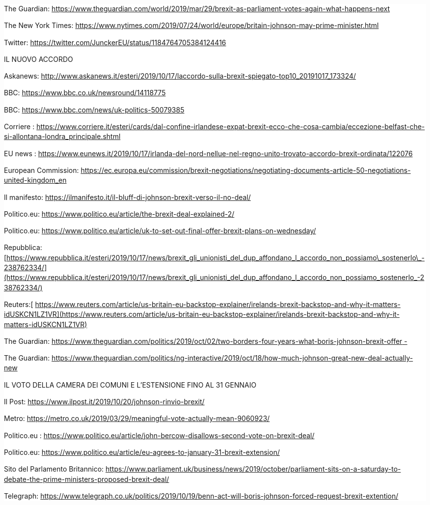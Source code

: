 The Guardian: <https://www.theguardian.com/world/2019/mar/29/brexit-as-parliament-votes-again-what-happens-next>

The New York Times: <https://www.nytimes.com/2019/07/24/world/europe/britain-johnson-may-prime-minister.html>

Twitter: <https://twitter.com/JunckerEU/status/1184764705384124416>

IL NUOVO ACCORDO

Askanews: <http://www.askanews.it/esteri/2019/10/17/laccordo-sulla-brexit-spiegato-top10_20191017_173324/>

BBC: <https://www.bbc.co.uk/newsround/14118775>

BBC: <https://www.bbc.com/news/uk-politics-50079385>

Corriere : <https://www.corriere.it/esteri/cards/dal-confine-irlandese-expat-brexit-ecco-che-cosa-cambia/eccezione-belfast-che-si-allontana-londra_principale.shtml>

EU news : <https://www.eunews.it/2019/10/17/irlanda-del-nord-nellue-nel-regno-unito-trovato-accordo-brexit-ordinata/122076>

European Commission: <https://ec.europa.eu/commission/brexit-negotiations/negotiating-documents-article-50-negotiations-united-kingdom_en>

Il manifesto: <https://ilmanifesto.it/il-bluff-di-johnson-brexit-verso-il-no-deal/>

Politico.eu: <https://www.politico.eu/article/the-brexit-deal-explained-2/>

Politico.eu: <https://www.politico.eu/article/uk-to-set-out-final-offer-brexit-plans-on-wednesday/> 

Repubblica: [https://www.repubblica.it/esteri/2019/10/17/news/brexit_gli_unionisti_del_dup_affondano_l_accordo_non_possiamo\_sostenerlo\_-238762334/](https://www.repubblica.it/esteri/2019/10/17/news/brexit_gli_unionisti_del_dup_affondano_l_accordo_non_possiamo_sostenerlo_-238762334/)

Reuters:[ https://www.reuters.com/article/us-britain-eu-backstop-explainer/irelands-brexit-backstop-and-why-it-matters-idUSKCN1LZ1VR](https://www.reuters.com/article/us-britain-eu-backstop-explainer/irelands-brexit-backstop-and-why-it-matters-idUSKCN1LZ1VR)

The Guardian: [https://www.theguardian.com/politics/2019/oct/02/two-borders-four-years-what-boris-johnson-brexit-offer -](https://www.theguardian.com/politics/2019/oct/02/two-borders-four-years-what-boris-johnson-brexit-offer)

The Guardian: <https://www.theguardian.com/politics/ng-interactive/2019/oct/18/how-much-johnson-great-new-deal-actually-new>

IL VOTO DELLA CAMERA DEI COMUNI E L’ESTENSIONE FINO AL 31 GENNAIO

Il Post: <https://www.ilpost.it/2019/10/20/johnson-rinvio-brexit/>

Metro: <https://metro.co.uk/2019/03/29/meaningful-vote-actually-mean-9060923/>

Politico.eu : <https://www.politico.eu/article/john-bercow-disallows-second-vote-on-brexit-deal/>

Politico.eu: <https://www.politico.eu/article/eu-agrees-to-january-31-brexit-extension/>

Sito del Parlamento Britannico: <https://www.parliament.uk/business/news/2019/october/parliament-sits-on-a-saturday-to-debate-the-prime-ministers-proposed-brexit-deal/>

Telegraph: <https://www.telegraph.co.uk/politics/2019/10/19/benn-act-will-boris-johnson-forced-request-brexit-extention/>
